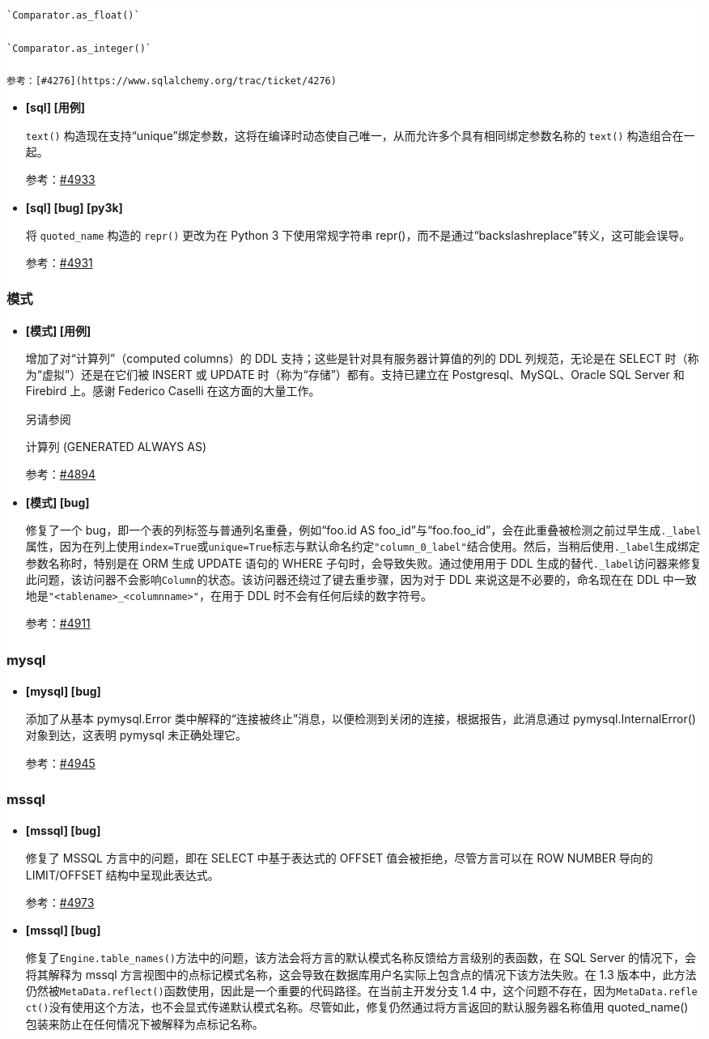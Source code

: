     `Comparator.as_float()`

    `Comparator.as_integer()`

    参考：[#4276](https://www.sqlalchemy.org/trac/ticket/4276)

+   **[sql] [用例]**

    `text()` 构造现在支持“unique”绑定参数，这将在编译时动态使自己唯一，从而允许多个具有相同绑定参数名称的 `text()` 构造组合在一起。

    参考：[#4933](https://www.sqlalchemy.org/trac/ticket/4933)

+   **[sql] [bug] [py3k]**

    将 `quoted_name` 构造的 `repr()` 更改为在 Python 3 下使用常规字符串 repr()，而不是通过“backslashreplace”转义，这可能会误导。

    参考：[#4931](https://www.sqlalchemy.org/trac/ticket/4931)

### 模式

+   **[模式] [用例]**

    增加了对“计算列”（computed columns）的 DDL 支持；这些是针对具有服务器计算值的列的 DDL 列规范，无论是在 SELECT 时（称为“虚拟”）还是在它们被 INSERT 或 UPDATE 时（称为“存储”）都有。支持已建立在 Postgresql、MySQL、Oracle SQL Server 和 Firebird 上。感谢 Federico Caselli 在这方面的大量工作。

    另请参阅

    计算列 (GENERATED ALWAYS AS)

    参考：[#4894](https://www.sqlalchemy.org/trac/ticket/4894)

+   **[模式] [bug]**

    修复了一个 bug，即一个表的列标签与普通列名重叠，例如“foo.id AS foo_id”与“foo.foo_id”，会在此重叠被检测之前过早生成`._label`属性，因为在列上使用`index=True`或`unique=True`标志与默认命名约定`"column_0_label"`结合使用。然后，当稍后使用`._label`生成绑定参数名称时，特别是在 ORM 生成 UPDATE 语句的 WHERE 子句时，会导致失败。通过使用用于 DDL 生成的替代`._label`访问器来修复此问题，该访问器不会影响`Column`的状态。该访问器还绕过了键去重步骤，因为对于 DDL 来说这是不必要的，命名现在在 DDL 中一致地是`"<tablename>_<columnname>"`，在用于 DDL 时不会有任何后续的数字符号。

    参考：[#4911](https://www.sqlalchemy.org/trac/ticket/4911)

### mysql

+   **[mysql] [bug]**

    添加了从基本 pymysql.Error 类中解释的“连接被终止”消息，以便检测到关闭的连接，根据报告，此消息通过 pymysql.InternalError() 对象到达，这表明 pymysql 未正确处理它。

    参考：[#4945](https://www.sqlalchemy.org/trac/ticket/4945)

### mssql

+   **[mssql] [bug]**

    修复了 MSSQL 方言中的问题，即在 SELECT 中基于表达式的 OFFSET 值会被拒绝，尽管方言可以在 ROW NUMBER 导向的 LIMIT/OFFSET 结构中呈现此表达式。

    参考：[#4973](https://www.sqlalchemy.org/trac/ticket/4973)

+   **[mssql] [bug]**

    修复了`Engine.table_names()`方法中的问题，该方法会将方言的默认模式名称反馈给方言级别的表函数，在 SQL Server 的情况下，会将其解释为 mssql 方言视图中的点标记模式名称，这会导致在数据库用户名实际上包含点的情况下该方法失败。在 1.3 版本中，此方法仍然被`MetaData.reflect()`函数使用，因此是一个重要的代码路径。在当前主开发分支 1.4 中，这个问题不存在，因为`MetaData.reflect()`没有使用这个方法，也不会显式传递默认模式名称。尽管如此，修复仍然通过将方言返回的默认服务器名称值用 quoted_name() 包装来防止在任何情况下被解释为点标记名称。
